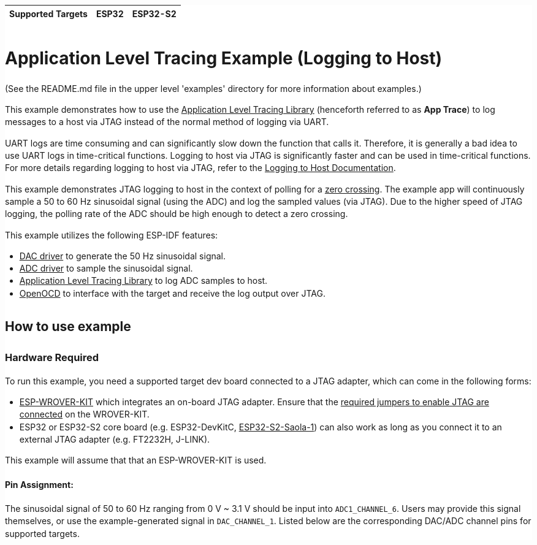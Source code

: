 | Supported Targets | ESP32 | ESP32-S2 |
| ----------------- | ----- | -------- |

# Application Level Tracing Example (Logging to Host)

(See the README.md file in the upper level 'examples' directory for more information about examples.)

This example demonstrates how to use the [Application Level Tracing Library](https://docs.espressif.com/projects/esp-idf/en/latest/api-guides/app_trace.html#) (henceforth referred to as **App Trace**) to log messages to a host via JTAG instead of the normal method of logging via UART.

UART logs are time consuming and can significantly slow down the function that calls it. Therefore, it is generally a bad idea to use UART logs in time-critical functions. Logging to host via JTAG is significantly faster and can be used in time-critical functions. For more details regarding logging to host via JTAG, refer to the [Logging to Host Documentation](https://docs.espressif.com/projects/esp-idf/en/latest/api-guides/app_trace.html#app-trace-logging-to-host).

This example demonstrates JTAG logging to host in the context of polling for a [zero crossing](https://en.wikipedia.org/wiki/Zero_crossing). The example app will continuously sample a 50 to 60 Hz sinusoidal signal (using the ADC) and log the sampled values (via JTAG). Due to the higher speed of JTAG logging, the polling rate of the ADC should be high enough to detect a zero crossing.

This example utilizes the following ESP-IDF features:
* [DAC driver](https://docs.espressif.com/projects/esp-idf/en/latest/api-reference/peripherals/dac.html) to generate the 50 Hz sinusoidal signal.
* [ADC driver](https://docs.espressif.com/projects/esp-idf/en/latest/api-reference/peripherals/adc.html) to sample the sinusoidal signal.
* [Application Level Tracing Library](https://docs.espressif.com/projects/esp-idf/en/latest/api-guides/app_trace.html#) to log ADC samples to host.
* [OpenOCD](https://docs.espressif.com/projects/esp-idf/en/latest/api-guides/jtag-debugging/index.html#setup-of-openocd) to interface with the target and receive the log output over JTAG.

## How to use example

### Hardware Required

To run this example, you need a supported target dev board connected to a JTAG adapter, which can come in the following forms:

* [ESP-WROVER-KIT](https://docs.espressif.com/projects/esp-idf/en/latest/hw-reference/modules-and-boards.html#esp-wrover-kit-v4-1) which integrates an on-board JTAG adapter. Ensure that the [required jumpers to enable JTAG are connected](https://docs.espressif.com/projects/esp-idf/en/latest/get-started/get-started-wrover-kit.html#setup-options) on the WROVER-KIT.
* ESP32 or ESP32-S2 core board (e.g. ESP32-DevKitC, [ESP32-S2-Saola-1](https://docs.espressif.com/projects/esp-idf/en/latest/esp32s2/hw-reference/esp32s2/user-guide-saola-1-v1.2.html)) can also work as long as you connect it to an external JTAG adapter (e.g. FT2232H, J-LINK).

This example will assume that that an ESP-WROVER-KIT is used.

#### Pin Assignment:

The sinusoidal signal of 50 to 60 Hz ranging from 0 V ~ 3.1 V should be input into `ADC1_CHANNEL_6`. Users may provide this signal themselves, or use the example-generated signal in `DAC_CHANNEL_1`. Listed below are the corresponding DAC/ADC channel pins for supported targets.
